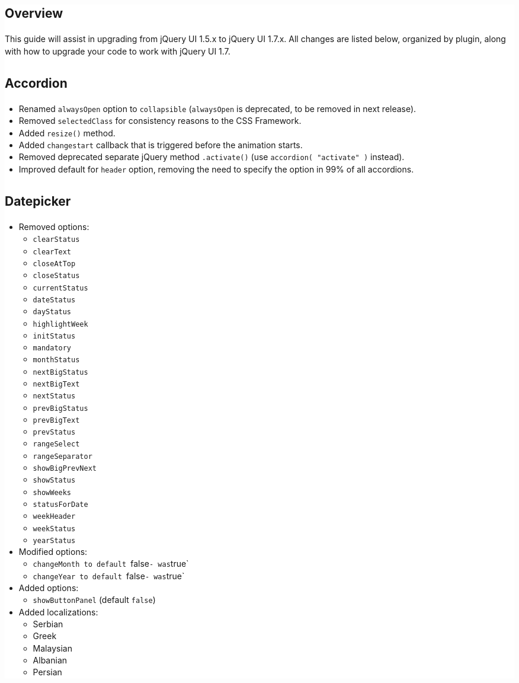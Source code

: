 <script>{
	"title": "jQuery UI 1.7 Upgrade Guide",
	"toc": true
}</script>

## Overview

This guide will assist in upgrading from jQuery UI 1.5.x to jQuery UI 1.7.x.
All changes are listed below, organized by plugin, along with how to upgrade
your code to work with jQuery UI 1.7.

## Accordion

* Renamed `alwaysOpen` option to `collapsible` (`alwaysOpen` is deprecated, to
be removed in next release).
* Removed `selectedClass` for consistency reasons to the CSS Framework.
* Added `resize()` method.
* Added `changestart` callback that is triggered before the animation starts.
* Removed deprecated separate jQuery method `.activate()` (use
`accordion( "activate" )` instead).
* Improved default for `header` option, removing the need to specify the option
in 99% of all accordions.

## Datepicker

* Removed options:
  * `clearStatus`
  * `clearText`
  * `closeAtTop`
  * `closeStatus`
  * `currentStatus`
  * `dateStatus`
  * `dayStatus`
  * `highlightWeek`
  * `initStatus`
  * `mandatory`
  * `monthStatus`
  * `nextBigStatus`
  * `nextBigText`
  * `nextStatus`
  * `prevBigStatus`
  * `prevBigText`
  * `prevStatus`
  * `rangeSelect`
  * `rangeSeparator`
  * `showBigPrevNext`
  * `showStatus`
  * `showWeeks`
  * `statusForDate`
  * `weekHeader`
  * `weekStatus`
  * `yearStatus`
* Modified options:
  * `changeMonth to default `false` - was `true`
  * `changeYear to default `false` - was `true`
* Added options:
  * `showButtonPanel` (default `false`)
* Added localizations:
  * Serbian
  * Greek
  * Malaysian
  * Albanian
  * Persian